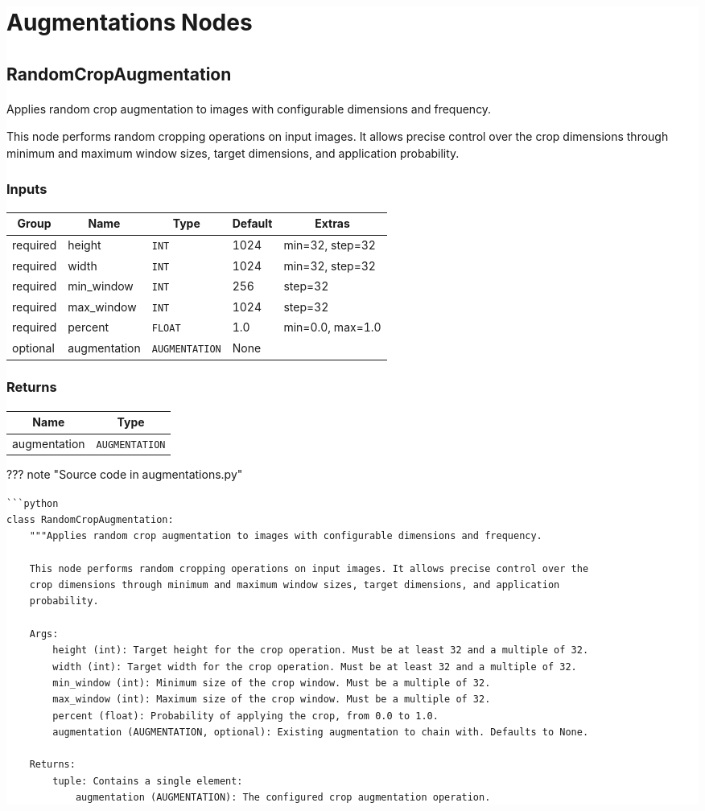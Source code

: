 # Augmentations Nodes

## RandomCropAugmentation

Applies random crop augmentation to images with configurable dimensions and frequency.

This node performs random cropping operations on input images. It allows precise control over the
crop dimensions through minimum and maximum window sizes, target dimensions, and application
probability.

### Inputs

| Group | Name | Type | Default | Extras |
|-------|------|------|---------|--------|
| required | height | `INT` | 1024 | min=32, step=32 |
| required | width | `INT` | 1024 | min=32, step=32 |
| required | min_window | `INT` | 256 | step=32 |
| required | max_window | `INT` | 1024 | step=32 |
| required | percent | `FLOAT` | 1.0 | min=0.0, max=1.0 |
| optional | augmentation | `AUGMENTATION` | None |  |

### Returns

| Name | Type |
|------|------|
| augmentation | `AUGMENTATION` |


??? note "Source code in augmentations.py"

    ```python
    class RandomCropAugmentation:
        """Applies random crop augmentation to images with configurable dimensions and frequency.

        This node performs random cropping operations on input images. It allows precise control over the
        crop dimensions through minimum and maximum window sizes, target dimensions, and application
        probability.

        Args:
            height (int): Target height for the crop operation. Must be at least 32 and a multiple of 32.
            width (int): Target width for the crop operation. Must be at least 32 and a multiple of 32.
            min_window (int): Minimum size of the crop window. Must be a multiple of 32.
            max_window (int): Maximum size of the crop window. Must be a multiple of 32.
            percent (float): Probability of applying the crop, from 0.0 to 1.0.
            augmentation (AUGMENTATION, optional): Existing augmentation to chain with. Defaults to None.

        Returns:
            tuple: Contains a single element:
                augmentation (AUGMENTATION): The configured crop augmentation operation.

